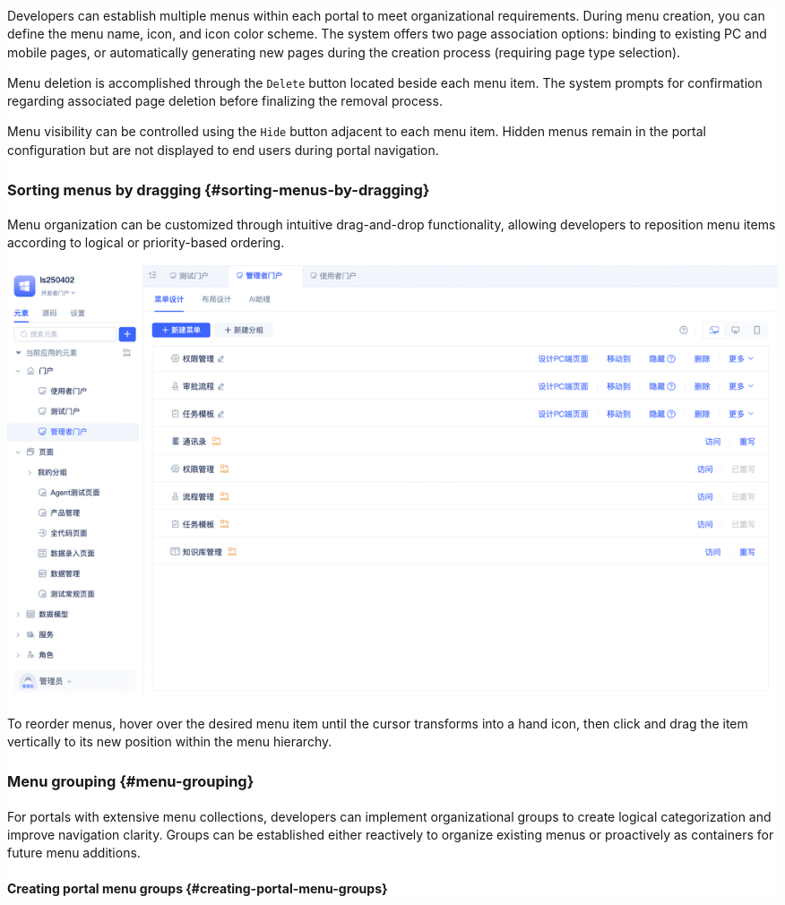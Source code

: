 Developers can establish multiple menus within each portal to meet organizational requirements. During menu creation, you can define the menu name, icon, and icon color scheme. The system offers two page association options: binding to existing PC and mobile pages, or automatically generating new pages during the creation process (requiring page type selection).

Menu deletion is accomplished through the `Delete` button located beside each menu item. The system prompts for confirmation regarding associated page deletion before finalizing the removal process.

Menu visibility can be controlled using the `Hide` button adjacent to each menu item. Hidden menus remain in the portal configuration but are not displayed to end users during portal navigation.

### Sorting menus by dragging {#sorting-menus-by-dragging}
Menu organization can be customized through intuitive drag-and-drop functionality, allowing developers to reposition menu items according to logical or priority-based ordering.

![Portal Menu Drag Sort](./imgs/portal-menu-drag-sort.gif "Portal Menu Drag Sort")

To reorder menus, hover over the desired menu item until the cursor transforms into a hand icon, then click and drag the item vertically to its new position within the menu hierarchy.

### Menu grouping {#menu-grouping}
For portals with extensive menu collections, developers can implement organizational groups to create logical categorization and improve navigation clarity. Groups can be established either reactively to organize existing menus or proactively as containers for future menu additions.

#### Creating portal menu groups {#creating-portal-menu-groups}
